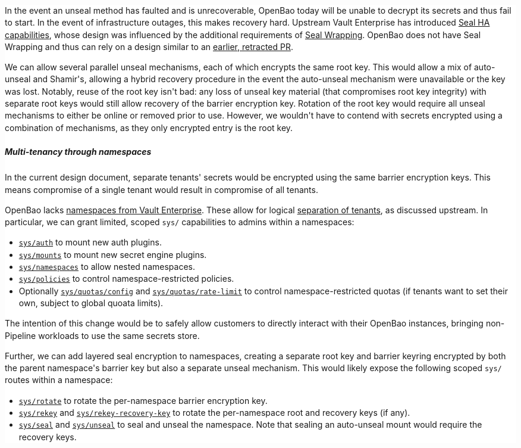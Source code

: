 In the event an unseal method has faulted and is unrecoverable, OpenBao today
will be unable to decrypt its secrets and thus fail to start. In the event
of infrastructure outages, this makes recovery hard. Upstream Vault Enterprise
has introduced [Seal HA capabilities](https://developer.hashicorp.com/vault/docs/configuration/seal/seal-ha),
whose design was influenced by the additional requirements of
[Seal Wrapping](https://developer.hashicorp.com/vault/docs/enterprise/sealwrap).
OpenBao does not have Seal Wrapping and thus can rely on a design similar
to an [earlier, retracted PR](https://github.com/hashicorp/vault/pull/18683).

We can allow several parallel unseal mechanisms, each of which encrypts the
same root key. This would allow a mix of auto-unseal and Shamir's, allowing
a hybrid recovery procedure in the event the auto-unseal mechanism were
unavailable or the key was lost. Notably, reuse of the root key isn't bad:
any loss of unseal key material (that compromises root key integrity) with
separate root keys would still allow recovery of the barrier encryption key.
Rotation of the root key would require all unseal mechanisms to either be
online or removed prior to use. However, we wouldn't have to contend with
secrets encrypted using a combination of mechanisms, as they only encrypted
entry is the root key.

##### Multi-tenancy through namespaces

In the current design document, separate tenants' secrets would be encrypted
using the same barrier encryption keys. This means compromise of a single
tenant would result in compromise of all tenants.

OpenBao lacks [namespaces from Vault Enterprise](https://developer.hashicorp.com/vault/docs/enterprise/namespaces).
These allow for logical [separation of tenants](https://github.com/orgs/openbao/discussions/293),
as discussed upstream. In particular, we can grant limited, scoped `sys/`
capabilities to admins within a namespaces:

- [`sys/auth`](https://openbao.org/api-docs/system/auth/) to mount new auth plugins.
- [`sys/mounts`](https://openbao.org/api-docs/system/mounts/) to mount new secret engine plugins.
- [`sys/namespaces`](https://openbao.org/api-docs/system/namespaces/) to allow nested namespaces.
- [`sys/policies`](https://openbao.org/api-docs/system/policies/) to control namespace-restricted policies.
- Optionally [`sys/quotas/config`](https://openbao.org/api-docs/system/quotas-config/) and [`sys/quotas/rate-limit`](https://openbao.org/api-docs/system/rate-limit-quotas/) to control namespace-restricted quotas (if tenants want to set their own, subject to global quoata limits).

The intention of this change would be to safely allow customers to directly
interact with their OpenBao instances, bringing non-Pipeline workloads to
use the same secrets store.

Further, we can add layered seal encryption to namespaces, creating a separate
root key and barrier keyring encrypted by both the parent namespace's barrier
key but also a separate unseal mechanism. This would likely expose the
following scoped `sys/` routes within a namespace:

- [`sys/rotate`](https://openbao.org/api-docs/system/rotate/) to rotate the per-namespace barrier encryption key.
- [`sys/rekey`](https://openbao.org/api-docs/system/rekey/) and [`sys/rekey-recovery-key`](https://openbao.org/api-docs/system/rekey-recovery-key/) to rotate the per-namespace root and recovery keys (if any).
- [`sys/seal`](https://openbao.org/api-docs/system/seal/) and [`sys/unseal`](https://openbao.org/api-docs/system/unseal/) to seal and unseal the namespace. Note that sealing an auto-unseal mount would require the recovery keys.
